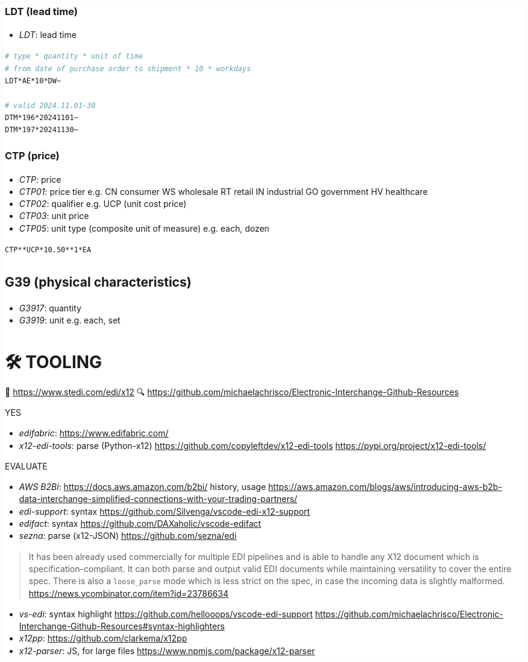 ### LDT (lead time)

* _LDT_: lead time
```sh
# type * quantity * unit of time
# from date of purchase order to shipment * 10 * workdays
LDT*AE*10*DW~

# valid 2024.11.01-30
DTM*196*20241101~
DTM*197*20241130~
```

### CTP (price)

* _CTP_: price
* _CTP01_: price tier e.g. CN consumer WS wholesale RT retail IN industrial GO government HV healthcare
* _CTP02_: qualifier e.g. UCP (unit cost price)
* _CTP03_: unit price
* _CTP05_: unit type (composite unit of measure) e.g. each, dozen
```sh
CTP**UCP*10.50**1*EA
```

## G39 (physical characteristics)

* _G3917_: quantity
* _G3919_: unit e.g. each, set

# 🛠️ TOOLING

📜 https://www.stedi.com/edi/x12
🔍 https://github.com/michaelachrisco/Electronic-Interchange-Github-Resources

YES
* _edifabric_: https://www.edifabric.com/
* _x12-edi-tools_: parse (Python-x12) https://github.com/copyleftdev/x12-edi-tools https://pypi.org/project/x12-edi-tools/

EVALUATE
* _AWS B2Bi_: https://docs.aws.amazon.com/b2bi/ history, usage https://aws.amazon.com/blogs/aws/introducing-aws-b2b-data-interchange-simplified-connections-with-your-trading-partners/
* _edi-support_: syntax https://github.com/Silvenga/vscode-edi-x12-support
* _edifact_: syntax https://github.com/DAXaholic/vscode-edifact
* _sezna_: parse (x12-JSON) https://github.com/sezna/edi
> It has been already used commercially for multiple EDI pipelines and is able to handle any X12 document which is specification-compliant. It can both parse and output valid EDI documents while maintaining versatility to cover the entire spec. There is also a `loose_parse` mode which is less strict on the spec, in case the incoming data is slightly malformed. https://news.ycombinator.com/item?id=23786634
* _vs-edi_: syntax highlight https://github.com/hellooops/vscode-edi-support https://github.com/michaelachrisco/Electronic-Interchange-Github-Resources#syntax-highlighters
* _x12pp_: https://github.com/clarkema/x12pp
* _x12-parser_: JS, for large files https://www.npmjs.com/package/x12-parser
